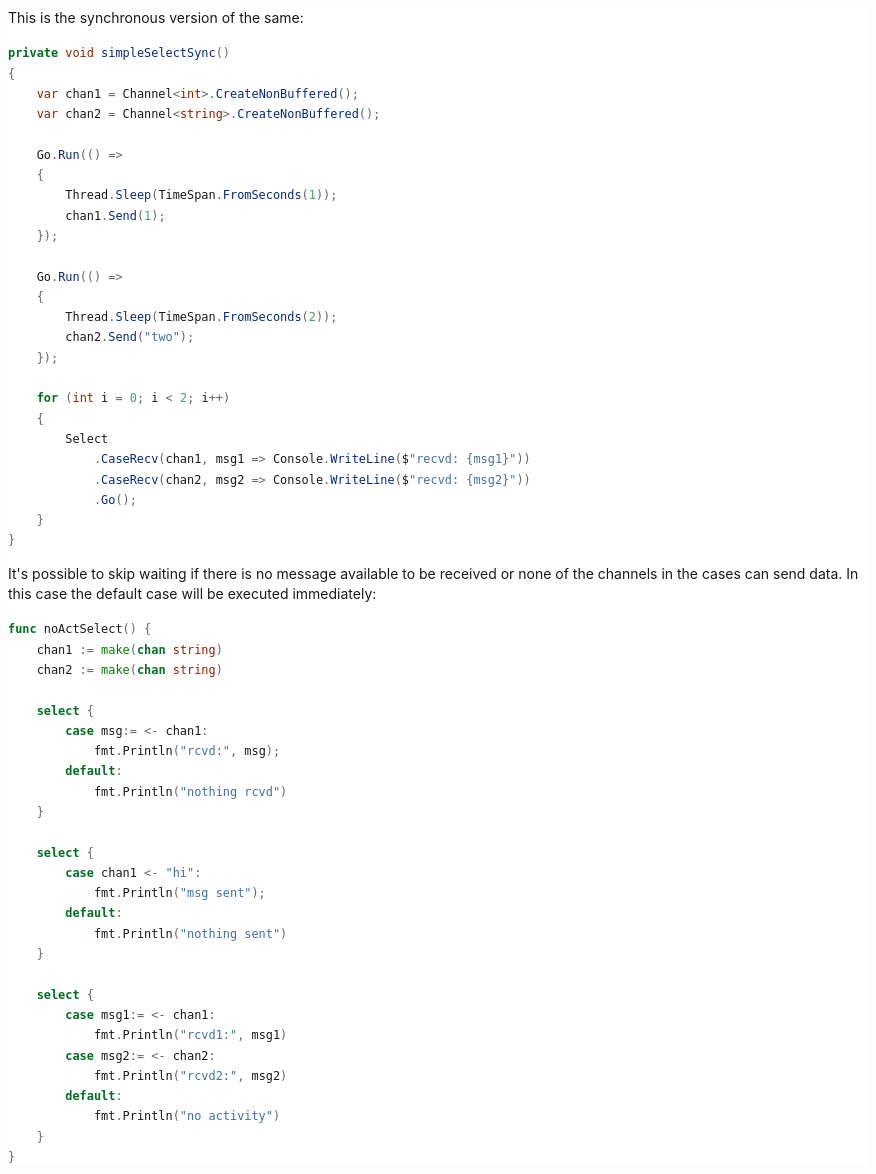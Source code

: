 ```c#
```

This is the synchronous version of the same:


```c#
private void simpleSelectSync()
{
    var chan1 = Channel<int>.CreateNonBuffered();
    var chan2 = Channel<string>.CreateNonBuffered();

    Go.Run(() =>
    {
        Thread.Sleep(TimeSpan.FromSeconds(1));
        chan1.Send(1);
    });

    Go.Run(() =>
    {
        Thread.Sleep(TimeSpan.FromSeconds(2));
        chan2.Send("two");
    });

    for (int i = 0; i < 2; i++)
    {
        Select
            .CaseRecv(chan1, msg1 => Console.WriteLine($"recvd: {msg1}"))
            .CaseRecv(chan2, msg2 => Console.WriteLine($"recvd: {msg2}"))
            .Go();
    }
}
```



It's possible to skip waiting if there is no message available to be received or none of the channels in the cases can send data. In this case the default case will be executed immediately:


```go
func noActSelect() {
	chan1 := make(chan string)
	chan2 := make(chan string)
	
	select {
		case msg:= <- chan1:
			fmt.Println("rcvd:", msg);
		default:
			fmt.Println("nothing rcvd")
	}
	
	select {
		case chan1 <- "hi":
			fmt.Println("msg sent");
		default:
			fmt.Println("nothing sent")
	}
	
	select {
		case msg1:= <- chan1:
			fmt.Println("rcvd1:", msg1)
		case msg2:= <- chan2:
			fmt.Println("rcvd2:", msg2)
		default:
			fmt.Println("no activity")
	}
}
```